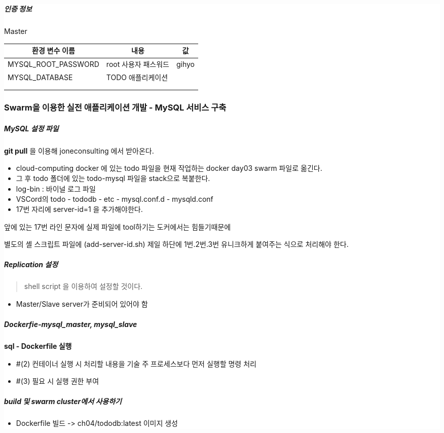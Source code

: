 

##### 인증 정보

Master 

| 환경 변수 이름      | 내용                 | 값    |
| ------------------- | -------------------- | ----- |
| MYSQL_ROOT_PASSWORD | root 사용자 패스워드 | gihyo |
| MYSQL_DATABASE      | TODO 애플리케이션    |       |
|                     |                      |       |
|                     |                      |       |





### Swarm을 이용한 실전 애플리케이션 개발 - MySQL 서비스 구축

##### MySQL 설정 파일

**git pull** 을 이용해 joneconsulting 에서 받아온다.

* cloud-computing docker 에 있는 todo 파일을 현재 작업하는 docker day03 swarm 파일로 옮긴다.
* 그 후 todo 폴더에 있는 todo-mysql 파일을 stack으로 복붙한다.
* log-bin : 바이널 로그 파일
* VSCord의 todo - tododb - etc - mysql.conf.d - mysqld.conf
* 17번 자리에 server-id=1 을 추가해야한다.

앞에 있는 17번 라인 문자에 실제 파일에 tool하기는 도커에서는 힘들기때문에

별도의 셸 스크립트 파일에 (add-server-id.sh) 제일 하단에 1번.2번.3번 유니크하게 붙여주는 식으로 처리해야 한다.



##### Replication 설정

> shell script 을 이용하여 설정할 것이다.

* Master/Slave server가 준비되어 있어야 함



##### Dockerfie-mysql_master, mysql_slave

**sql - Dockerfile 실행**

* #(2) 
  컨테이너 실행 시 처리할 내용을 기술
  주 프로세스보다 먼저 실행할 명령 처리

* #(3)
  필요 시 실행 권한 부여



##### build 및 swarm cluster에서 사용하기

* Dockerfile 빌드 -> ch04/tododb:latest 이미지 생성
